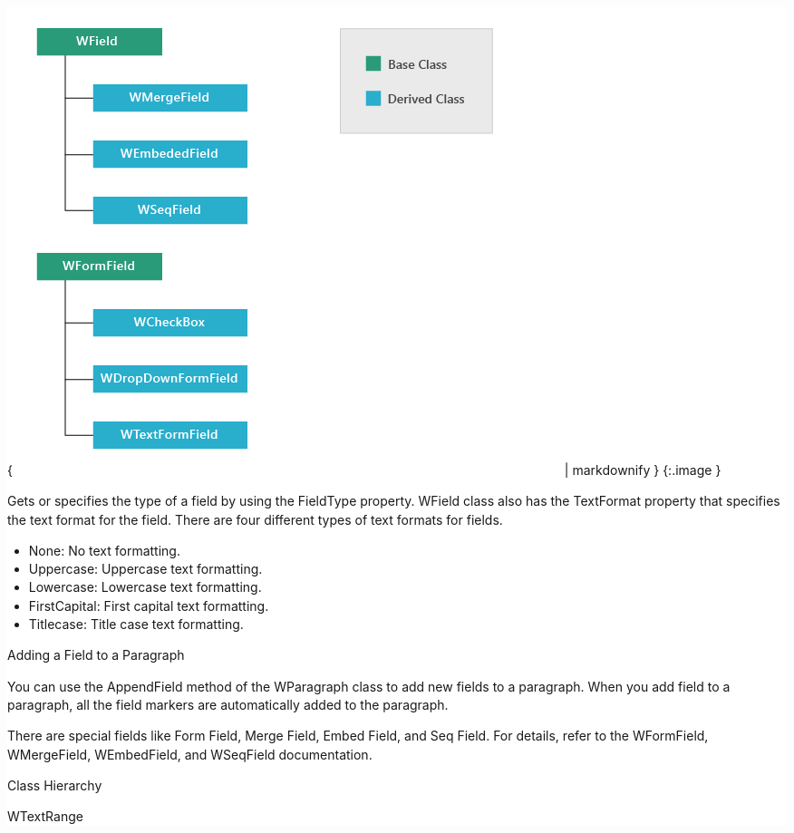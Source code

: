 { ![](Working-with-Fields_images/Working-with-Fields_img2.png) | markdownify }
{:.image }




Gets or specifies the type of a field by using the FieldType property. WField class also has the TextFormat property that specifies the text format for the field. There are four different types of text formats for fields.

* None: No text formatting.
* Uppercase: Uppercase text formatting.
* Lowercase: Lowercase text formatting.
* FirstCapital: First capital text formatting.
* Titlecase: Title case text formatting.



Adding a Field to a Paragraph

You can use the AppendField method of the WParagraph class to add new fields to a paragraph. When you add field to a paragraph, all the field markers are automatically added to the paragraph. 

There are special fields like Form Field, Merge Field, Embed Field, and Seq Field. For details, refer to the WFormField, WMergeField, WEmbedField, and WSeqField documentation.



Class Hierarchy

WTextRange
